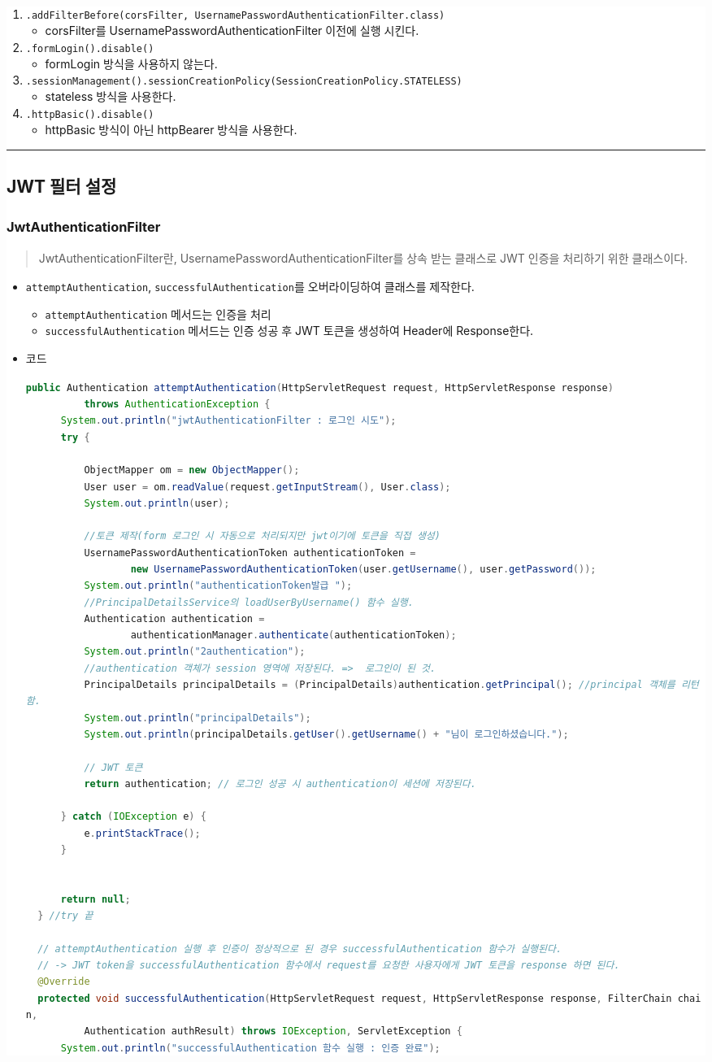 1. ```.addFilterBefore(corsFilter, UsernamePasswordAuthenticationFilter.class)```
   - corsFilter를 UsernamePasswordAuthenticationFilter 이전에 실행 시킨다.
2. ```.formLogin().disable()```
   - formLogin 방식을 사용하지 않는다.
3. ```.sessionManagement().sessionCreationPolicy(SessionCreationPolicy.STATELESS) ```
   - stateless 방식을 사용한다. 
4. ```.httpBasic().disable()```
   - httpBasic 방식이 아닌 httpBearer 방식을 사용한다.

---
## JWT 필터 설정
### JwtAuthenticationFilter
> JwtAuthenticationFilter란, UsernamePasswordAuthenticationFilter를 상속 받는 클래스로 JWT 인증을 처리하기 위한 클래스이다.

- `attemptAuthentication`, `successfulAuthentication`를 오버라이딩하여 클래스를 제작한다.
  - `attemptAuthentication` 메서드는 인증을 처리
  - `successfulAuthentication` 메서드는 인증 성공 후 JWT 토큰을 생성하여 Header에 Response한다.

- 코드
  ```java
  public Authentication attemptAuthentication(HttpServletRequest request, HttpServletResponse response)
			throws AuthenticationException {
		System.out.println("jwtAuthenticationFilter : 로그인 시도");
		try {
			
			ObjectMapper om = new ObjectMapper();
			User user = om.readValue(request.getInputStream(), User.class);
			System.out.println(user);
			
			//토큰 제작(form 로그인 시 자동으로 처리되지만 jwt이기에 토큰을 직접 생성)
			UsernamePasswordAuthenticationToken authenticationToken =
					new UsernamePasswordAuthenticationToken(user.getUsername(), user.getPassword());
			System.out.println("authenticationToken발급 ");
			//PrincipalDetailsService의 loadUserByUsername() 함수 실행.
			Authentication authentication =
					authenticationManager.authenticate(authenticationToken);
			System.out.println("2authentication");
			//authentication 객체가 session 영역에 저장된다. =>  로그인이 된 것.
			PrincipalDetails principalDetails = (PrincipalDetails)authentication.getPrincipal(); //principal 객체를 리턴함.
			System.out.println("principalDetails");
			System.out.println(principalDetails.getUser().getUsername() + "님이 로그인하셨습니다.");
					
			// JWT 토큰
			return authentication; // 로그인 성공 시 authentication이 세션에 저장된다. 

		} catch (IOException e) {
			e.printStackTrace();
		}
		
		
		return null;
	} //try 끝
	
	// attemptAuthentication 실행 후 인증이 정상적으로 된 경우 successfulAuthentication 함수가 실행된다.
	// -> JWT token을 successfulAuthentication 함수에서 request를 요청한 사용자에게 JWT 토큰을 response 하면 된다.
	@Override
	protected void successfulAuthentication(HttpServletRequest request, HttpServletResponse response, FilterChain chain,
			Authentication authResult) throws IOException, ServletException {
		System.out.println("successfulAuthentication 함수 실행 : 인증 완료");
  ```